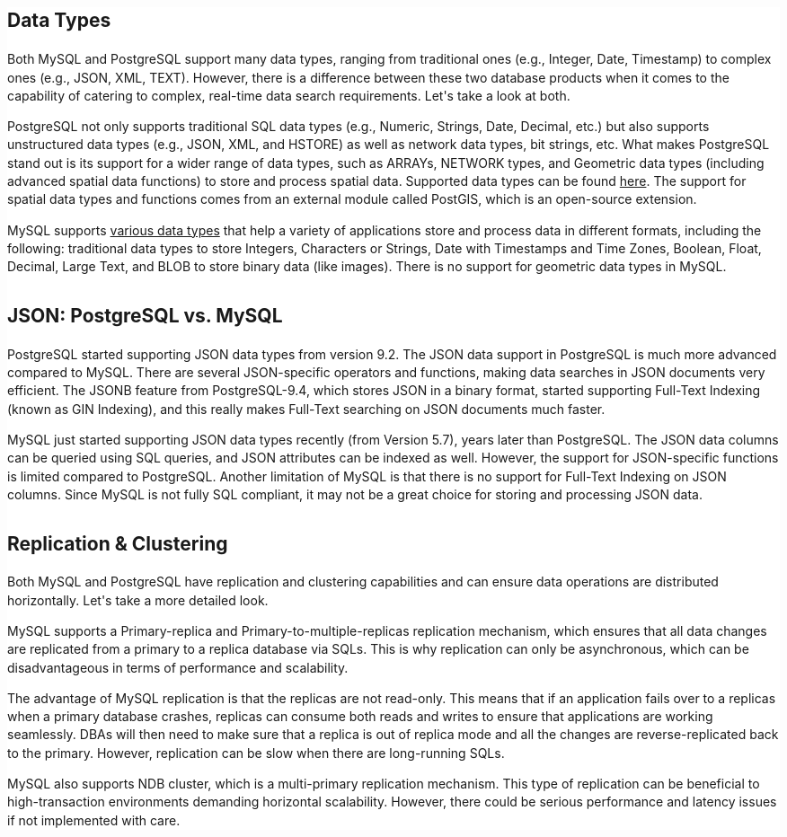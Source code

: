 ## Data Types

Both MySQL and PostgreSQL support many data types, ranging from traditional ones (e.g., Integer, Date, Timestamp) to complex ones (e.g., JSON, XML, TEXT). However, there is a difference between these two database products when it comes to the capability of catering to complex, real-time data search requirements. Let's take a look at both.

PostgreSQL not only supports traditional SQL data types (e.g., Numeric, Strings, Date, Decimal, etc.) but also supports unstructured data types (e.g., JSON, XML, and HSTORE) as well as network data types, bit strings, etc. What makes PostgreSQL stand out is its support for a wider range of data types, such as ARRAYs, NETWORK types, and Geometric data types (including advanced spatial data functions) to store and process spatial data. Supported data types can be found [here](https://www.postgresql.org/docs/11/datatype.html). The support for spatial data types and functions comes from an external module called PostGIS, which is an open-source extension.

MySQL supports [various data types](https://dev.mysql.com/doc/refman/8.0/en/data-types.html) that help a variety of applications store and process data in different formats, including the following: traditional data types to store Integers, Characters or Strings, Date with Timestamps and Time Zones, Boolean, Float, Decimal, Large Text, and BLOB  to store binary data (like images). There is no support for geometric data types in MySQL.

## JSON: PostgreSQL vs. MySQL 

PostgreSQL started supporting JSON data types from version 9.2. The JSON data support in PostgreSQL is much more advanced compared to MySQL. There are several JSON-specific operators and functions, making data searches in JSON documents very efficient. The JSONB feature from PostgreSQL-9.4, which stores JSON in a binary format, started supporting Full-Text Indexing (known as GIN Indexing), and this really makes Full-Text searching on JSON documents much faster.

MySQL just started supporting JSON data types recently (from Version 5.7), years later than PostgreSQL. The JSON data columns can be queried using SQL queries, and JSON attributes can be indexed as well. However, the support for JSON-specific functions is limited compared to PostgreSQL. Another limitation of MySQL is that there is no support for Full-Text Indexing on JSON columns. Since MySQL is not fully SQL compliant, it may not be a great choice for storing and processing JSON data.

## Replication & Clustering 

Both MySQL and PostgreSQL have replication and clustering capabilities and can ensure data operations are distributed horizontally. Let's take a more detailed look.

MySQL supports a Primary-replica and Primary-to-multiple-replicas replication mechanism, which ensures that all data changes are replicated from a primary to a replica database via SQLs. This is why replication can only be asynchronous, which can be disadvantageous in terms of performance and scalability.

The advantage of MySQL replication is that the replicas are not read-only. This means that if an application fails over to a replicas when a primary database crashes, replicas can consume both reads and writes to ensure that applications are working seamlessly. DBAs will then need to make sure that a replica is out of replica mode and all the changes are reverse-replicated back to the primary. However, replication can be slow when there are long-running SQLs.

MySQL also supports NDB cluster, which is a multi-primary replication mechanism. This type of replication can be beneficial to high-transaction environments demanding horizontal scalability. However, there could be serious performance and latency issues if not implemented with care.
